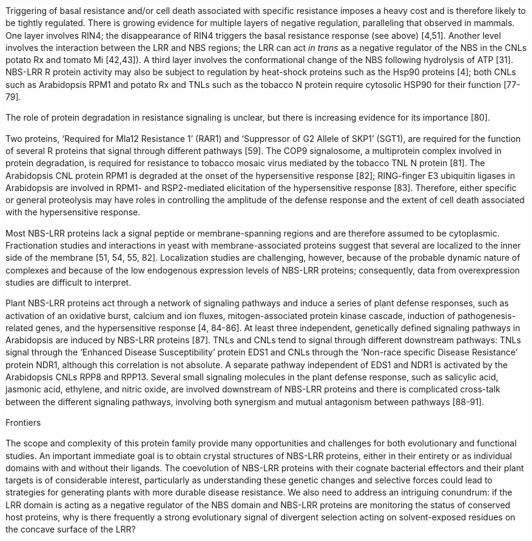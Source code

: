 Triggering of basal resistance and/or cell death associated with specific resistance imposes a heavy cost and is therefore likely to be tightly regulated. There is growing evidence for multiple layers of negative regulation, paralleling that observed in mammals. One layer involves RIN4; the disappearance of RIN4 triggers the basal resistance response (see above) [4,51]. Another level involves the interaction between the LRR and NBS regions; the LRR can act *in trans* as a negative regulator of the NBS in the CNLs potato Rx and tomato Mi [42,43]). A third layer involves the conformational change of the NBS following hydrolysis of ATP [31]. NBS-LRR R protein activity may also be subject to regulation by heat-shock proteins such as the Hsp90 proteins [4]; both CNLs such as Arabidopsis RPM1 and potato Rx and TNLs such as the tobacco N protein require cytosolic HSP90 for their function [77-79].

The role of protein degradation in resistance signaling is unclear, but there is increasing evidence for its importance [80].

Two proteins, ‘Required for Mla12 Resistance 1’ (RAR1) and ‘Suppressor of G2 Allele of SKP1’ (SGT1), are required for the function of several R proteins that signal through different pathways [59]. The COP9 signalosome, a multiprotein complex involved in protein degradation, is required for resistance to tobacco mosaic virus mediated by the tobacco TNL N protein [81]. The Arabidopsis CNL protein RPM1 is degraded at the onset of the hypersensitive response [82]; RING-finger E3 ubiquitin ligases in Arabidopsis are involved in RPM1- and RSP2-mediated elicitation of the hypersensitive response [83]. Therefore, either specific or general proteolysis may have roles in controlling the amplitude of the defense response and the extent of cell death associated with the hypersensitive response.

Most NBS-LRR proteins lack a signal peptide or membrane-spanning regions and are therefore assumed to be cytoplasmic. Fractionation studies and interactions in yeast with membrane-associated proteins suggest that several are localized to the inner side of the membrane [51, 54, 55, 82]. Localization studies are challenging, however, because of the probable dynamic nature of complexes and because of the low endogenous expression levels of NBS-LRR proteins; consequently, data from overexpression studies are difficult to interpret.

Plant NBS-LRR proteins act through a network of signaling pathways and induce a series of plant defense responses, such as activation of an oxidative burst, calcium and ion fluxes, mitogen-associated protein kinase cascade, induction of pathogenesis-related genes, and the hypersensitive response [4, 84-86]. At least three independent, genetically defined signaling pathways in Arabidopsis are induced by NBS-LRR proteins [87]. TNLs and CNLs tend to signal through different downstream pathways: TNLs signal through the ‘Enhanced Disease Susceptibility’ protein EDS1 and CNLs through the ‘Non-race specific Disease Resistance’ protein NDR1, although this correlation is not absolute. A separate pathway independent of EDS1 and NDR1 is activated by the Arabidopsis CNLs RPP8 and RPP13. Several small signaling molecules in the plant defense response, such as salicylic acid, jasmonic acid, ethylene, and nitric oxide, are involved downstream of NBS-LRR proteins and there is complicated cross-talk between the different signaling pathways, involving both synergism and mutual antagonism between pathways [88-91].

Frontiers

The scope and complexity of this protein family provide many opportunities and challenges for both evolutionary and functional studies. An important immediate goal is to obtain crystal structures of NBS-LRR proteins, either in their entirety or as individual domains with and without their ligands. The coevolution of NBS-LRR proteins with their cognate bacterial effectors and their plant targets is of considerable interest, particularly as understanding these genetic changes and selective forces could lead to strategies for generating plants with more durable disease resistance. We also need to address an intriguing conundrum: if the LRR domain is acting as a negative regulator of the NBS domain and NBS-LRR proteins are monitoring the status of conserved host proteins, why is there frequently a strong evolutionary signal of divergent selection acting on solvent-exposed residues on the concave surface of the LRR?
